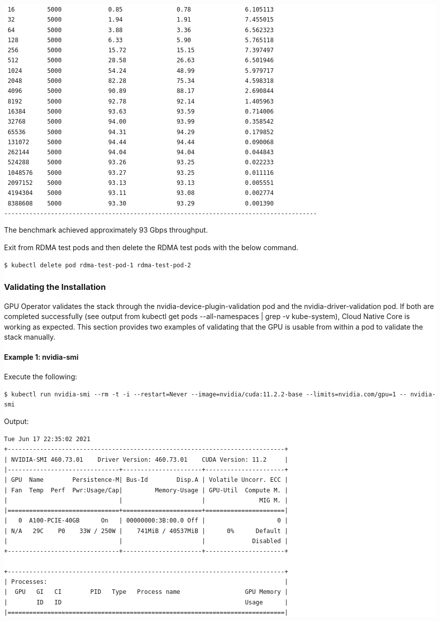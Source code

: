 ```
 16         5000             0.85               0.78               6.105113
 32         5000             1.94               1.91               7.455015
 64         5000             3.88               3.36               6.562323
 128        5000             6.33               5.90               5.765118
 256        5000             15.72              15.15              7.397497
 512        5000             28.58              26.63              6.501946
 1024       5000             54.24              48.99              5.979717
 2048       5000             82.28              75.34              4.598318
 4096       5000             90.89              88.17              2.690844
 8192       5000             92.78              92.14              1.405963
 16384      5000             93.63              93.59              0.714006
 32768      5000             94.00              93.99              0.358542
 65536      5000             94.31              94.29              0.179852
 131072     5000             94.44              94.44              0.090068
 262144     5000             94.04              94.04              0.044843
 524288     5000             93.26              93.25              0.022233
 1048576    5000             93.27              93.25              0.011116
 2097152    5000             93.13              93.13              0.005551
 4194304    5000             93.11              93.08              0.002774
 8388608    5000             93.30              93.29              0.001390
---------------------------------------------------------------------------------------
```
The benchmark achieved approximately 93 Gbps throughput.

Exit from RDMA test pods and then delete the RDMA test pods with the below command.

```
$ kubectl delete pod rdma-test-pod-1 rdma-test-pod-2
```

### Validating the Installation

GPU Operator validates the stack through the nvidia-device-plugin-validation pod and the nvidia-driver-validation pod. If both are completed successfully (see output from kubectl get pods --all-namespaces | grep -v kube-system), Cloud Native Core is working as expected. This section provides two examples of validating that the GPU is usable from within a pod to validate the stack manually.

#### Example 1: nvidia-smi

Execute the following:

```
$ kubectl run nvidia-smi --rm -t -i --restart=Never --image=nvidia/cuda:11.2.2-base --limits=nvidia.com/gpu=1 -- nvidia-smi
```

Output:

``` 
Tue Jun 17 22:35:02 2021
+-----------------------------------------------------------------------------+
| NVIDIA-SMI 460.73.01    Driver Version: 460.73.01    CUDA Version: 11.2     |
|-------------------------------+----------------------+----------------------+
| GPU  Name        Persistence-M| Bus-Id        Disp.A | Volatile Uncorr. ECC |
| Fan  Temp  Perf  Pwr:Usage/Cap|         Memory-Usage | GPU-Util  Compute M. |
|                               |                      |               MIG M. |
|===============================+======================+======================|
|   0  A100-PCIE-40GB      On   | 00000000:3B:00.0 Off |                    0 |
| N/A   29C    P0    33W / 250W |    741MiB / 40537MiB |      0%      Default |
|                               |                      |             Disabled |
+-------------------------------+----------------------+----------------------+

+-----------------------------------------------------------------------------+
| Processes:                                                                  |
|  GPU   GI   CI        PID   Type   Process name                  GPU Memory |
|        ID   ID                                                   Usage      |
|=============================================================================|
```